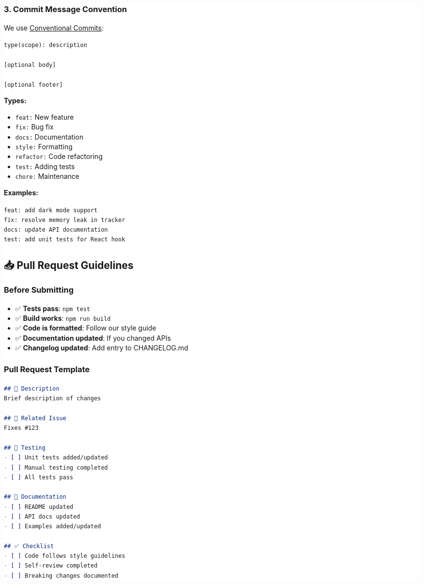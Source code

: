 ```bash
```

### 3. Commit Message Convention

We use [Conventional Commits](https://www.conventionalcommits.org/):

```
type(scope): description

[optional body]

[optional footer]
```

**Types:**
- `feat:` New feature
- `fix:` Bug fix
- `docs:` Documentation
- `style:` Formatting
- `refactor:` Code refactoring
- `test:` Adding tests
- `chore:` Maintenance

**Examples:**
```bash
feat: add dark mode support
fix: resolve memory leak in tracker
docs: update API documentation
test: add unit tests for React hook
```

## 📥 Pull Request Guidelines

### Before Submitting

- ✅ **Tests pass**: `npm test`
- ✅ **Build works**: `npm run build`
- ✅ **Code is formatted**: Follow our style guide
- ✅ **Documentation updated**: If you changed APIs
- ✅ **Changelog updated**: Add entry to CHANGELOG.md

### Pull Request Template

```markdown
## 📝 Description
Brief description of changes

## 🔗 Related Issue
Fixes #123

## 🧪 Testing
- [ ] Unit tests added/updated
- [ ] Manual testing completed
- [ ] All tests pass

## 📖 Documentation
- [ ] README updated
- [ ] API docs updated
- [ ] Examples added/updated

## ✅ Checklist
- [ ] Code follows style guidelines
- [ ] Self-review completed
- [ ] Breaking changes documented
```
